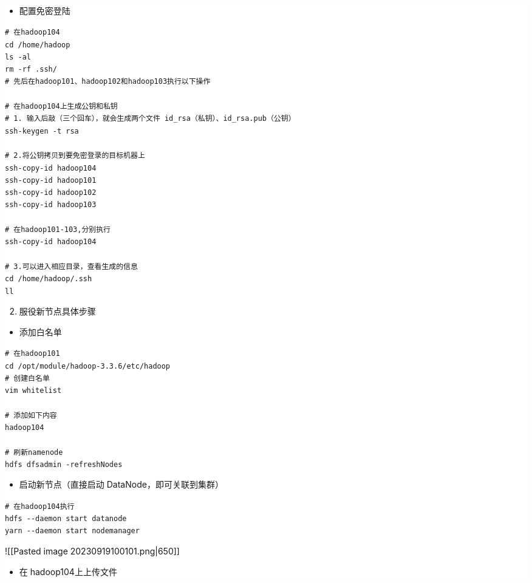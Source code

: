 - 配置免密登陆

```shell
# 在hadoop104
cd /home/hadoop
ls -al
rm -rf .ssh/
# 先后在hadoop101、hadoop102和hadoop103执行以下操作

# 在hadoop104上生成公钥和私钥
# 1. 输入后敲（三个回车），就会生成两个文件 id_rsa（私钥）、id_rsa.pub（公钥）
ssh-keygen -t rsa

# 2.将公钥拷贝到要免密登录的目标机器上
ssh-copy-id hadoop104
ssh-copy-id hadoop101
ssh-copy-id hadoop102
ssh-copy-id hadoop103

# 在hadoop101-103,分别执行
ssh-copy-id hadoop104

# 3.可以进入相应目录，查看生成的信息
cd /home/hadoop/.ssh
ll
```

2. 服役新节点具体步骤

- 添加白名单

```shell
# 在hadoop101
cd /opt/module/hadoop-3.3.6/etc/hadoop
# 创建白名单
vim whitelist

# 添加如下内容
hadoop104

# 刷新namenode
hdfs dfsadmin -refreshNodes
```

- 启动新节点（直接启动 DataNode，即可关联到集群）

```shell
# 在hadoop104执行
hdfs --daemon start datanode
yarn --daemon start nodemanager
```

![[Pasted image 20230919100101.png|650]]

- 在 hadoop104上上传文件
